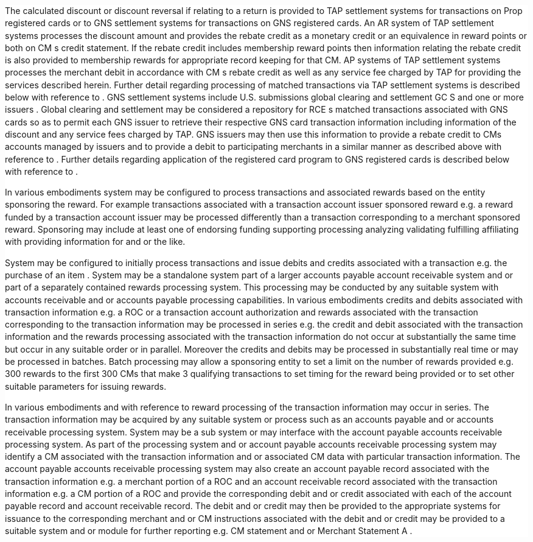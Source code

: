 The calculated discount or discount reversal if relating to a return is provided to TAP settlement systems for transactions on Prop registered cards or to GNS settlement systems for transactions on GNS registered cards. An AR system of TAP settlement systems processes the discount amount and provides the rebate credit as a monetary credit or an equivalence in reward points or both on CM s credit statement. If the rebate credit includes membership reward points then information relating the rebate credit is also provided to membership rewards for appropriate record keeping for that CM. AP systems of TAP settlement systems processes the merchant debit in accordance with CM s rebate credit as well as any service fee charged by TAP for providing the services described herein. Further detail regarding processing of matched transactions via TAP settlement systems is described below with reference to . GNS settlement systems include U.S. submissions global clearing and settlement GC S and one or more issuers . Global clearing and settlement may be considered a repository for RCE s matched transactions associated with GNS cards so as to permit each GNS issuer to retrieve their respective GNS card transaction information including information of the discount and any service fees charged by TAP. GNS issuers may then use this information to provide a rebate credit to CMs accounts managed by issuers and to provide a debit to participating merchants in a similar manner as described above with reference to . Further details regarding application of the registered card program to GNS registered cards is described below with reference to .

In various embodiments system may be configured to process transactions and associated rewards based on the entity sponsoring the reward. For example transactions associated with a transaction account issuer sponsored reward e.g. a reward funded by a transaction account issuer may be processed differently than a transaction corresponding to a merchant sponsored reward. Sponsoring may include at least one of endorsing funding supporting processing analyzing validating fulfilling affiliating with providing information for and or the like.

System may be configured to initially process transactions and issue debits and credits associated with a transaction e.g. the purchase of an item . System may be a standalone system part of a larger accounts payable account receivable system and or part of a separately contained rewards processing system. This processing may be conducted by any suitable system with accounts receivable and or accounts payable processing capabilities. In various embodiments credits and debits associated with transaction information e.g. a ROC or a transaction account authorization and rewards associated with the transaction corresponding to the transaction information may be processed in series e.g. the credit and debit associated with the transaction information and the rewards processing associated with the transaction information do not occur at substantially the same time but occur in any suitable order or in parallel. Moreover the credits and debits may be processed in substantially real time or may be processed in batches. Batch processing may allow a sponsoring entity to set a limit on the number of rewards provided e.g. 300 rewards to the first 300 CMs that make 3 qualifying transactions to set timing for the reward being provided or to set other suitable parameters for issuing rewards.

In various embodiments and with reference to reward processing of the transaction information may occur in series. The transaction information may be acquired by any suitable system or process such as an accounts payable and or accounts receivable processing system. System may be a sub system or may interface with the account payable accounts receivable processing system. As part of the processing system and or account payable accounts receivable processing system may identify a CM associated with the transaction information and or associated CM data with particular transaction information. The account payable accounts receivable processing system may also create an account payable record associated with the transaction information e.g. a merchant portion of a ROC and an account receivable record associated with the transaction information e.g. a CM portion of a ROC and provide the corresponding debit and or credit associated with each of the account payable record and account receivable record. The debit and or credit may then be provided to the appropriate systems for issuance to the corresponding merchant and or CM instructions associated with the debit and or credit may be provided to a suitable system and or module for further reporting e.g. CM statement and or Merchant Statement A .
